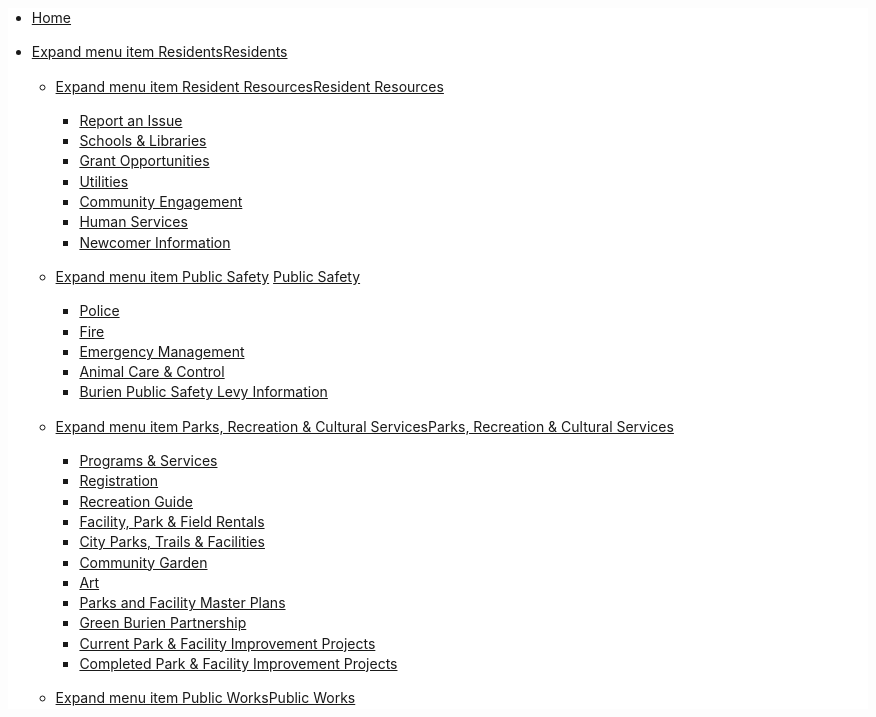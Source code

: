 - [Home](https://www.burienwa.gov/home)
- [Expand menu item Residents](https://www.burienwa.gov/cms/One.aspx?portalId=11046019&pageId=16416090%2F)[Residents](https://www.burienwa.gov/residents)
  
  - [Expand menu item Resident Resources](https://www.burienwa.gov/cms/One.aspx?portalId=11046019&pageId=16416090%2F)[Resident Resources](https://www.burienwa.gov/residents/resident_resources)
    
    - [Report an Issue](https://www.burienwa.gov/residents/resident_resources/report_an_issue)
    - [Schools &amp; Libraries](https://www.burienwa.gov/residents/resident_resources/schools_libraries)
    - [Grant Opportunities](https://www.burienwa.gov/residents/resident_resources/grant_opportunities)
    - [Utilities](https://www.burienwa.gov/residents/resident_resources/utilities)
    - [Community Engagement](https://www.burienwa.gov/residents/resident_resources/community_engagement)
    - [Human Services](https://www.burienwa.gov/residents/resident_resources/human_services)
    - [Newcomer Information](https://www.burienwa.gov/residents/resident_resources/newcomer_information)
  - [Expand menu item Public Safety](https://www.burienwa.gov/cms/One.aspx?portalId=11046019&pageId=16416090%2F) [Public Safety](https://www.burienwa.gov/residents/public_safety)
    
    - [Police](https://www.burienwa.gov/residents/public_safety/police)
    - [Fire](https://www.burienwa.gov/residents/public_safety/fire)
    - [Emergency Management](https://www.burienwa.gov/residents/public_safety/emergency_management)
    - [Animal Care &amp; Control](https://www.burienwa.gov/residents/public_safety/animal_care_control)
    - [Burien Public Safety Levy Information](https://www.burienwa.gov/residents/public_safety/burien_public_safety_levy_information)
  - [Expand menu item Parks, Recreation &amp; Cultural Services](https://www.burienwa.gov/cms/One.aspx?portalId=11046019&pageId=16416090%2F)[Parks, Recreation &amp; Cultural Services](https://www.burienwa.gov/residents/parks_recreation_cultural_services)
    
    - [Programs &amp; Services](https://www.burienwa.gov/residents/parks_recreation_cultural_services/programs_services)
    - [Registration](https://www.burienwa.gov/residents/parks_recreation_cultural_services/registration)
    - [Recreation Guide](https://www.burienwa.gov/residents/parks_recreation_cultural_services/recreation_guide)
    - [Facility, Park &amp; Field Rentals](https://www.burienwa.gov/residents/parks_recreation_cultural_services/facility_rentals)
    - [City Parks, Trails &amp; Facilities](https://www.burienwa.gov/residents/parks_recreation_cultural_services/city_parks_trails_facilities)
    - [Community Garden](https://www.burienwa.gov/residents/parks_recreation_cultural_services/community_garden)
    - [Art](https://www.burienwa.gov/residents/parks_recreation_cultural_services/art)
    - [Parks and Facility Master Plans](https://www.burienwa.gov/residents/parks_recreation_cultural_services/parks_and_facility_master_plans)
    - [Green Burien Partnership](https://www.burienwa.gov/residents/parks_recreation_cultural_services/green_burien_partnership)
    - [Current Park &amp; Facility Improvement Projects](https://www.burienwa.gov/residents/parks_recreation_cultural_services/current_park_facility_improvement_projects)
    - [Completed Park &amp; Facility Improvement Projects](https://www.burienwa.gov/residents/parks_recreation_cultural_services/completed_park_facility_improvement_projects)
  - [Expand menu item Public Works](https://www.burienwa.gov/cms/One.aspx?portalId=11046019&pageId=16416090%2F)[Public Works](https://www.burienwa.gov/residents/public_works)
    